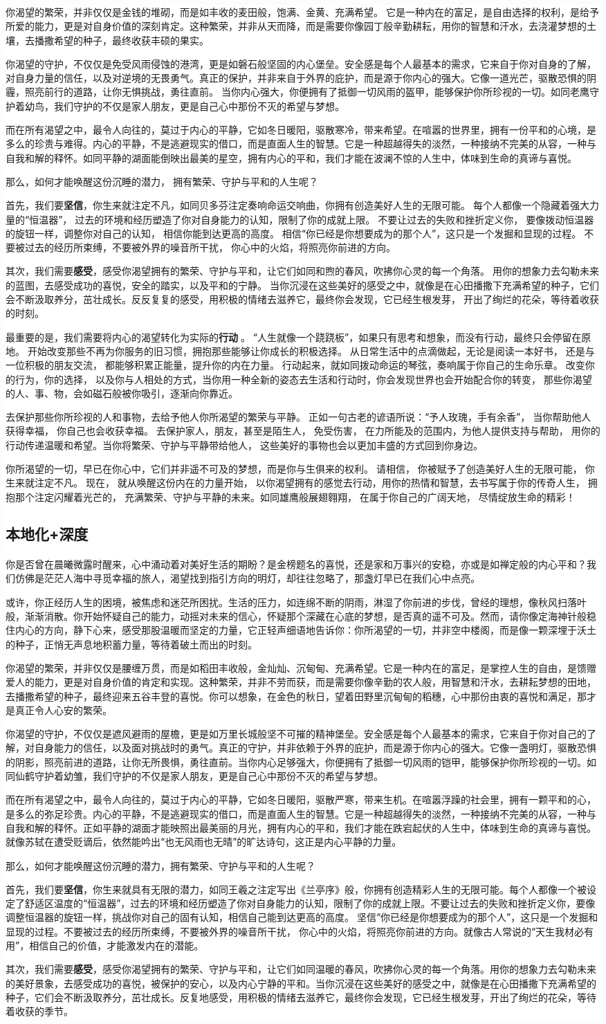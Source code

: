 你渴望的繁荣，并非仅仅是金钱的堆砌，而是如丰收的麦田般，饱满、金黄、充满希望。 它是一种内在的富足，是自由选择的权利，是给予所爱的能力，更是对自身价值的深刻肯定。这种繁荣，并非从天而降，而是需要你像园丁般辛勤耕耘，用你的智慧和汗水，去浇灌梦想的土壤，去播撒希望的种子，最终收获丰硕的果实。

你渴望的守护，不仅仅是免受风雨侵蚀的港湾，更是如磐石般坚固的内心堡垒。安全感是每个人最基本的需求，它来自于你对自身的了解，对自身力量的信任，以及对逆境的无畏勇气。真正的保护，并非来自于外界的庇护，而是源于你内心的强大。它像一道光芒，驱散恐惧的阴霾，照亮前行的道路，让你无惧挑战，勇往直前。 当你内心强大，你便拥有了抵御一切风雨的盔甲，能够保护你所珍视的一切。如同老鹰守护着幼鸟，我们守护的不仅是家人朋友，更是自己心中那份不灭的希望与梦想。

而在所有渴望之中，最令人向往的，莫过于内心的平静，它如冬日暖阳，驱散寒冷，带来希望。在喧嚣的世界里，拥有一份平和的心境，是多么的珍贵与难得。内心的平静，不是逃避现实的借口，而是直面人生的智慧。它是一种超越得失的淡然，一种接纳不完美的从容，一种与自我和解的释怀。如同平静的湖面能倒映出最美的星空，拥有内心的平和，我们才能在波澜不惊的人生中，体味到生命的真谛与喜悦。

那么，如何才能唤醒这份沉睡的潜力， 拥有繁荣、守护与平和的人生呢？

首先，我们要**坚信**，你生来就注定不凡，如同贝多芬注定奏响命运交响曲，你拥有创造美好人生的无限可能。 每个人都像一个隐藏着强大力量的“恒温器”， 过去的环境和经历塑造了你对自身能力的认知，限制了你的成就上限。 不要让过去的失败和挫折定义你， 要像拨动恒温器的旋钮一样，调整你对自己的认知， 相信你能到达更高的高度。
相信“你已经是你想要成为的那个人”，这只是一个发掘和显现的过程。 不要被过去的经历所束缚，不要被外界的噪音所干扰， 你心中的火焰，将照亮你前进的方向。

其次，我们需要**感受**，感受你渴望拥有的繁荣、守护与平和，让它们如同和煦的春风，吹拂你心灵的每一个角落。 用你的想象力去勾勒未来的蓝图，去感受成功的喜悦，安全的踏实，以及平和的宁静。 当你沉浸在这些美好的感受之中，就像是在心田播撒下充满希望的种子，它们会不断汲取养分，茁壮成长。反反复复的感受，用积极的情绪去滋养它，最终你会发现，它已经生根发芽， 开出了绚烂的花朵，等待着收获的时刻。

最重要的是，我们需要将内心的渴望转化为实际的**行动** 。 “人生就像一个跷跷板”，如果只有思考和想象，而没有行动，最终只会停留在原地。 开始改变那些不再为你服务的旧习惯，拥抱那些能够让你成长的积极选择。 从日常生活中的点滴做起，无论是阅读一本好书， 还是与一位积极的朋友交流， 都能够积累正能量，提升你的内在力量。 行动起来，就如同拨动命运的琴弦，奏响属于你自己的生命乐章。 改变你的行为，你的选择， 以及你与人相处的方式，当你用一种全新的姿态去生活和行动时，你会发现世界也会开始配合你的转变， 那些你渴望的人、事、物，会如磁石般被你吸引，逐渐向你靠近。

去保护那些你所珍视的人和事物，去给予他人你所渴望的繁荣与平静。 正如一句古老的谚语所说：“予人玫瑰，手有余香”， 当你帮助他人获得幸福， 你自己也会收获幸福。 去保护家人，朋友，甚至是陌生人， 免受伤害， 在力所能及的范围内，为他人提供支持与帮助， 用你的行动传递温暖和希望。当你将繁荣、守护与平静带给他人， 这些美好的事物也会以更加丰盛的方式回到你身边。

你所渴望的一切，早已在你心中，它们并非遥不可及的梦想，而是你与生俱来的权利。 请相信， 你被赋予了创造美好人生的无限可能， 你生来就注定不凡。 现在， 就从唤醒这份内在的力量开始， 以你渴望拥有的感觉去行动，用你的热情和智慧，去书写属于你的传奇人生， 拥抱那个注定闪耀着光芒的， 充满繁荣、守护与平静的未来。如同雄鹰般展翅翱翔， 在属于你自己的广阔天地， 尽情绽放生命的精彩！


## 本地化+深度

你是否曾在晨曦微露时醒来，心中涌动着对美好生活的期盼？是金榜题名的喜悦，还是家和万事兴的安稳，亦或是如禅定般的内心平和？我们仿佛是茫茫人海中寻觅幸福的旅人，渴望找到指引方向的明灯，却往往忽略了，那盏灯早已在我们心中点亮。

或许，你正经历人生的困境，被焦虑和迷茫所困扰。生活的压力，如连绵不断的阴雨，淋湿了你前进的步伐，曾经的理想，像秋风扫落叶般，渐渐消散。你开始怀疑自己的能力，动摇对未来的信心，怀疑那个深藏在心底的梦想，是否真的遥不可及。然而，请你像定海神针般稳住内心的方向，静下心来，感受那股温暖而坚定的力量，它正轻声细语地告诉你：你所渴望的一切，并非空中楼阁，而是像一颗深埋于沃土的种子，正悄无声息地积蓄力量，等待着破土而出的时刻。

你渴望的繁荣，并非仅仅是腰缠万贯，而是如稻田丰收般，金灿灿、沉甸甸、充满希望。它是一种内在的富足，是掌控人生的自由，是馈赠爱人的能力，更是对自身价值的肯定和实现。这种繁荣，并非不劳而获，而是需要你像辛勤的农人般，用智慧和汗水，去耕耘梦想的田地，去播撒希望的种子，最终迎来五谷丰登的喜悦。你可以想象，在金色的秋日，望着田野里沉甸甸的稻穗，心中那份由衷的喜悦和满足，那才是真正令人心安的繁荣。

你渴望的守护，不仅仅是遮风避雨的屋檐，更是如万里长城般坚不可摧的精神堡垒。安全感是每个人最基本的需求，它来自于你对自己的了解，对自身能力的信任，以及面对挑战时的勇气。真正的守护，并非依赖于外界的庇护，而是源于你内心的强大。它像一盏明灯，驱散恐惧的阴影，照亮前进的道路，让你无所畏惧，勇往直前。当你内心足够强大，你便拥有了抵御一切风雨的铠甲，能够保护你所珍视的一切。如同仙鹤守护着幼雏，我们守护的不仅是家人朋友，更是自己心中那份不灭的希望与梦想。

而在所有渴望之中，最令人向往的，莫过于内心的平静，它如冬日暖阳，驱散严寒，带来生机。在喧嚣浮躁的社会里，拥有一颗平和的心，是多么的弥足珍贵。内心的平静，不是逃避现实的借口，而是直面人生的智慧。它是一种超越得失的淡然，一种接纳不完美的从容，一种与自我和解的释怀。正如平静的湖面才能映照出最美丽的月光，拥有内心的平和，我们才能在跌宕起伏的人生中，体味到生命的真谛与喜悦。就像苏轼在遭受贬谪后，依然能吟出“也无风雨也无晴”的旷达诗句，这正是内心平静的力量。

那么，如何才能唤醒这份沉睡的潜力，拥有繁荣、守护与平和的人生呢？

首先，我们要**坚信**，你生来就具有无限的潜力，如同王羲之注定写出《兰亭序》般，你拥有创造精彩人生的无限可能。每个人都像一个被设定了舒适区温度的“恒温器”，过去的环境和经历塑造了你对自身能力的认知，限制了你的成就上限。不要让过去的失败和挫折定义你，要像调整恒温器的旋钮一样，挑战你对自己的固有认知，相信自己能到达更高的高度。
坚信“你已经是你想要成为的那个人”，这只是一个发掘和显现的过程。不要被过去的经历所束缚，不要被外界的噪音所干扰， 你心中的火焰，将照亮你前进的方向。就像古人常说的“天生我材必有用”，相信自己的价值，才能激发内在的潜能。

其次，我们需要**感受**，感受你渴望拥有的繁荣、守护与平和，让它们如同温暖的春风，吹拂你心灵的每一个角落。用你的想象力去勾勒未来的美好景象，去感受成功的喜悦，被保护的安心，以及内心宁静的平和。当你沉浸在这些美好的感受之中，就像是在心田播撒下充满希望的种子，它们会不断汲取养分，茁壮成长。反复地感受，用积极的情绪去滋养它，最终你会发现，它已经生根发芽，开出了绚烂的花朵，等待着收获的季节。
